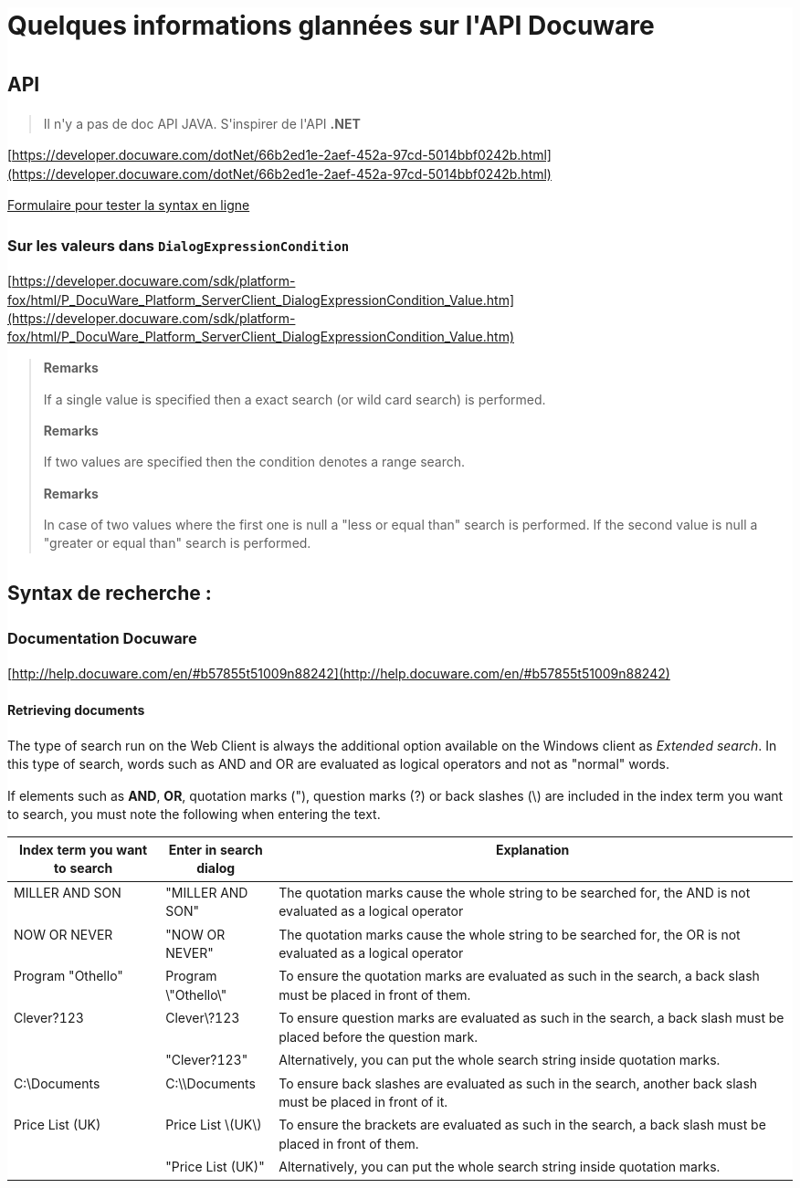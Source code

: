 # Quelques informations glannées sur l'API Docuware

## API 

> Il n'y a pas de doc API JAVA. S'inspirer de l'API **.NET**

[https://developer.docuware.com/dotNet/66b2ed1e-2aef-452a-97cd-5014bbf0242b.html](https://developer.docuware.com/dotNet/66b2ed1e-2aef-452a-97cd-5014bbf0242b.html)

[Formulaire pour tester la syntax en ligne](https://bpifrance2.cddoc.fr/DocuWare/Platform/FileCabinets/19a8cccd-a08b-47b9-97db-fbcd4717c126/Query/DialogExpression?dialogId=00000000-0000-0000-0000-000000000000)

### Sur les valeurs dans `DialogExpressionCondition`

[https://developer.docuware.com/sdk/platform-fox/html/P_DocuWare_Platform_ServerClient_DialogExpressionCondition_Value.htm](https://developer.docuware.com/sdk/platform-fox/html/P_DocuWare_Platform_ServerClient_DialogExpressionCondition_Value.htm)

> **Remarks**
>
> If a single value is specified then a exact search (or wild card search) is performed.
>
> **Remarks**
>
> If two values are specified then the condition denotes a range search.
>
> **Remarks**
>
> In case of two values where the first one is null a "less or equal than" search is performed. 
> If the second value is null a "greater or equal than" search is performed.

## Syntax de recherche :

### Documentation Docuware

[http://help.docuware.com/en/#b57855t51009n88242](http://help.docuware.com/en/#b57855t51009n88242)

#### Retrieving documents

The type of search run on the Web Client is always the additional option available on the Windows client
as _Extended search_. In this type of search, words such as AND and OR are evaluated
as logical operators and not as "normal" words.

If elements such as **AND**, **OR**, quotation marks ("), question marks (?) or back slashes (\\) are included
in the index term you want to search, you must note the following when entering the text.

| Index term you want to search | Enter in search dialog | Explanation |
|-------------------------------|------------------------|-------------|
| MILLER AND SON | "MILLER AND SON" | The quotation marks cause the whole string to be searched for, the AND is not evaluated as a logical operator |
| NOW OR NEVER | "NOW OR NEVER" | The quotation marks cause the whole string to be searched for, the OR is not evaluated as a logical operator |
| Program "Othello" | Program \\"Othello\\" | To ensure the quotation marks are evaluated as such in the search, a back slash must be placed in front of them. |
| Clever?123 | Clever\\?123 | To ensure question marks are evaluated as such in the search, a back slash must be placed before the question mark. |
|  | "Clever?123" | Alternatively, you can put the whole search string inside quotation marks. |
| C:\Documents | C:\\\\Documents | To ensure back slashes are evaluated as such in the search, another back slash must be placed in front of it. |
| Price List (UK) | Price List \\(UK\\) | To ensure the brackets are evaluated as such in the search, a back slash must be placed in front of them. |
|  | "Price List (UK)" | Alternatively, you can put the whole search string inside quotation marks. |